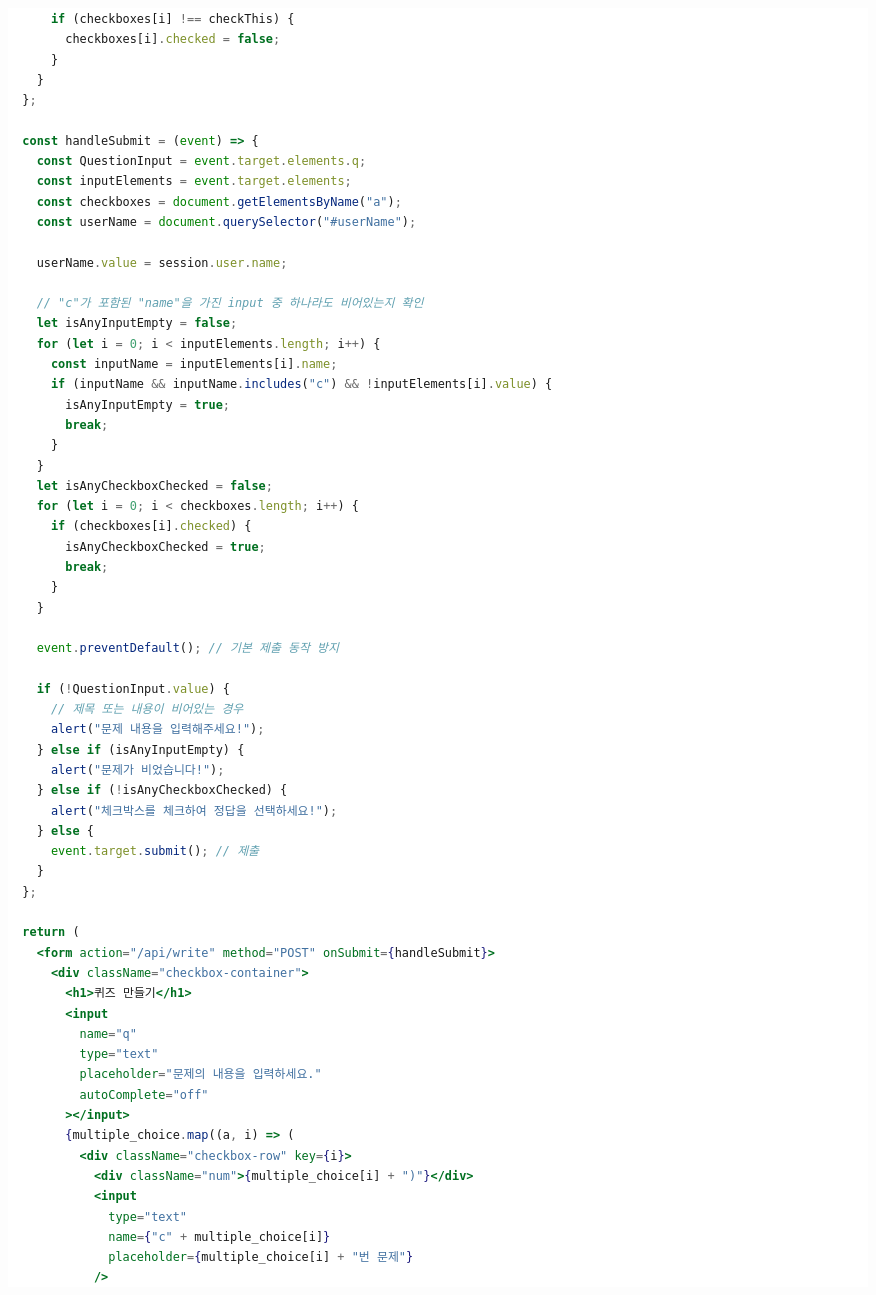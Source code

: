 ```jsx
      if (checkboxes[i] !== checkThis) {
        checkboxes[i].checked = false;
      }
    }
  };

  const handleSubmit = (event) => {
    const QuestionInput = event.target.elements.q;
    const inputElements = event.target.elements;
    const checkboxes = document.getElementsByName("a");
    const userName = document.querySelector("#userName");

    userName.value = session.user.name;

    // "c"가 포함된 "name"을 가진 input 중 하나라도 비어있는지 확인
    let isAnyInputEmpty = false;
    for (let i = 0; i < inputElements.length; i++) {
      const inputName = inputElements[i].name;
      if (inputName && inputName.includes("c") && !inputElements[i].value) {
        isAnyInputEmpty = true;
        break;
      }
    }
    let isAnyCheckboxChecked = false;
    for (let i = 0; i < checkboxes.length; i++) {
      if (checkboxes[i].checked) {
        isAnyCheckboxChecked = true;
        break;
      }
    }

    event.preventDefault(); // 기본 제출 동작 방지

    if (!QuestionInput.value) {
      // 제목 또는 내용이 비어있는 경우
      alert("문제 내용을 입력해주세요!");
    } else if (isAnyInputEmpty) {
      alert("문제가 비었습니다!");
    } else if (!isAnyCheckboxChecked) {
      alert("체크박스를 체크하여 정답을 선택하세요!");
    } else {
      event.target.submit(); // 제출
    }
  };

  return (
    <form action="/api/write" method="POST" onSubmit={handleSubmit}>
      <div className="checkbox-container">
        <h1>퀴즈 만들기</h1>
        <input
          name="q"
          type="text"
          placeholder="문제의 내용을 입력하세요."
          autoComplete="off"
        ></input>
        {multiple_choice.map((a, i) => (
          <div className="checkbox-row" key={i}>
            <div className="num">{multiple_choice[i] + ")"}</div>
            <input
              type="text"
              name={"c" + multiple_choice[i]}
              placeholder={multiple_choice[i] + "번 문제"}
            />
```
